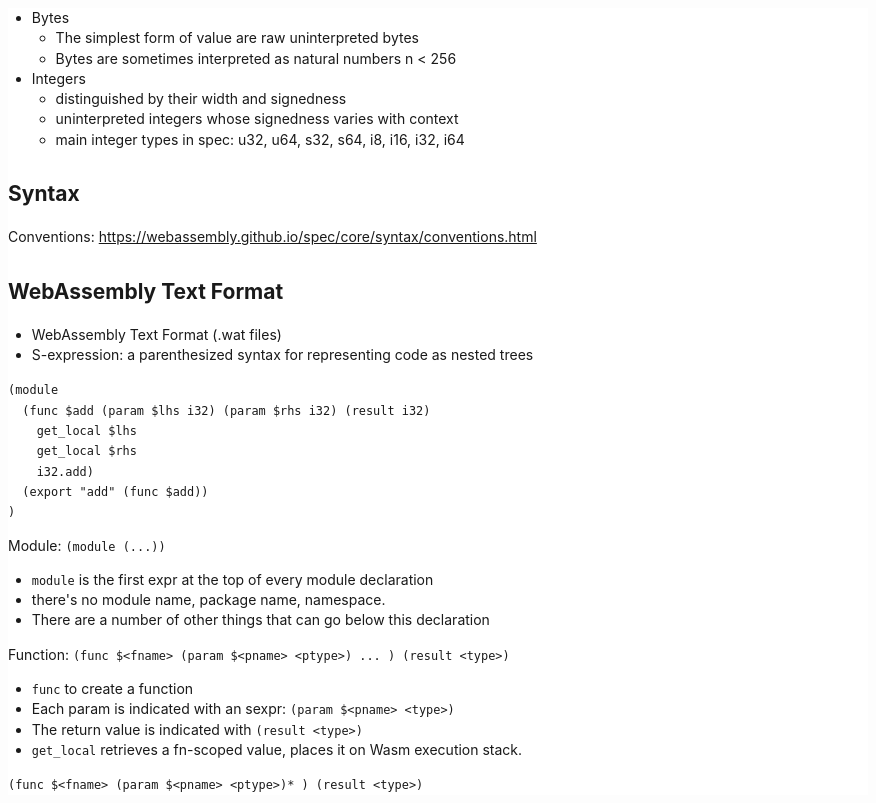 * Bytes
  - The simplest form of value are raw uninterpreted bytes
  - Bytes are sometimes interpreted as natural numbers n < 256
* Integers
  - distinguished by their width and signedness
  - uninterpreted integers whose signedness varies with context
  - main integer types in spec: u32, u64, s32, s64, i8, i16, i32, i64

## Syntax

Conventions:
https://webassembly.github.io/spec/core/syntax/conventions.html


## WebAssembly Text Format

- WebAssembly Text Format (.wat files)
- S-expression: a parenthesized syntax for representing code as nested trees

```wat
(module
  (func $add (param $lhs i32) (param $rhs i32) (result i32)
    get_local $lhs
    get_local $rhs
    i32.add)
  (export "add" (func $add))
)
```

Module: `(module (...))`
- `module` is the first expr at the top of every module declaration
- there's no module name, package name, namespace.
- There are a number of other things that can go below this declaration


Function: `(func $<fname> (param $<pname> <ptype>) ... ) (result <type>)`
- `func` to create a function
- Each param is indicated with an sexpr: `(param $<pname> <type>)`
- The return value is indicated with `(result <type>)`
- `get_local` retrieves a fn-scoped value, places it on Wasm execution stack.

```wat
(func $<fname> (param $<pname> <ptype>)* ) (result <type>)
```
